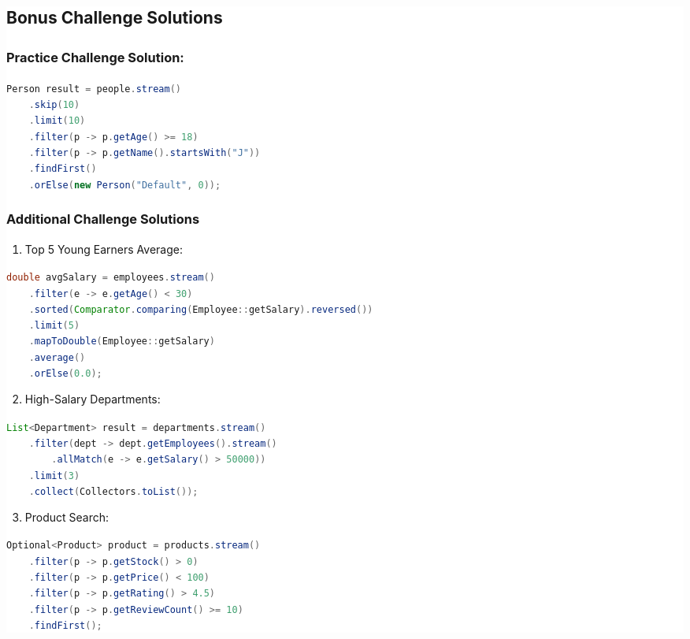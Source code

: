 ## Bonus Challenge Solutions

### Practice Challenge Solution:
```java
Person result = people.stream()
    .skip(10)
    .limit(10)
    .filter(p -> p.getAge() >= 18)
    .filter(p -> p.getName().startsWith("J"))
    .findFirst()
    .orElse(new Person("Default", 0));
```

### Additional Challenge Solutions

1. Top 5 Young Earners Average:
```java
double avgSalary = employees.stream()
    .filter(e -> e.getAge() < 30)
    .sorted(Comparator.comparing(Employee::getSalary).reversed())
    .limit(5)
    .mapToDouble(Employee::getSalary)
    .average()
    .orElse(0.0);
```

2. High-Salary Departments:
```java
List<Department> result = departments.stream()
    .filter(dept -> dept.getEmployees().stream()
        .allMatch(e -> e.getSalary() > 50000))
    .limit(3)
    .collect(Collectors.toList());
```

3. Product Search:
```java
Optional<Product> product = products.stream()
    .filter(p -> p.getStock() > 0)
    .filter(p -> p.getPrice() < 100)
    .filter(p -> p.getRating() > 4.5)
    .filter(p -> p.getReviewCount() >= 10)
    .findFirst();
```
